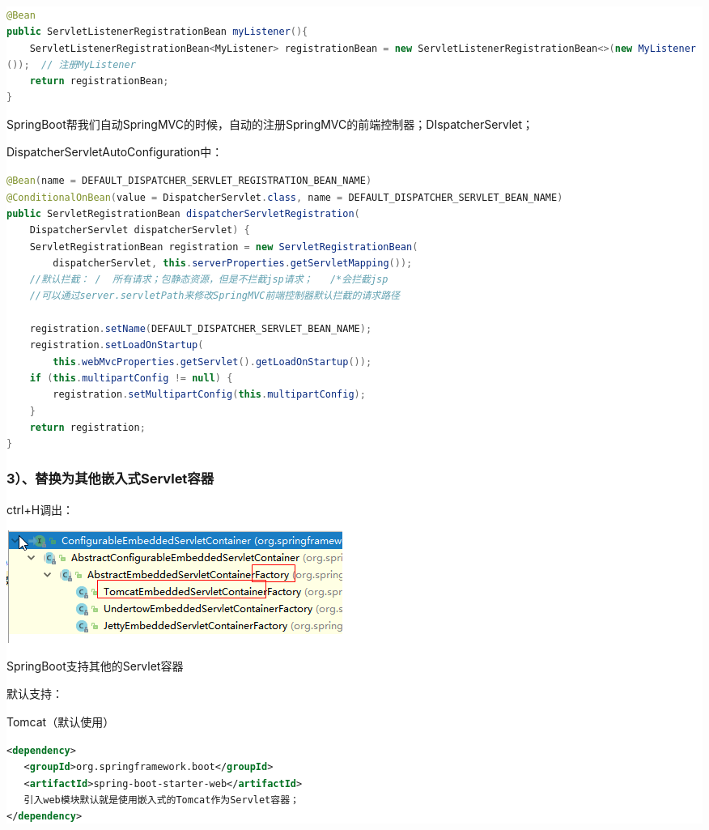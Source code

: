 ```java
@Bean
public ServletListenerRegistrationBean myListener(){
    ServletListenerRegistrationBean<MyListener> registrationBean = new ServletListenerRegistrationBean<>(new MyListener());  // 注册MyListener
    return registrationBean;
}
```



SpringBoot帮我们自动SpringMVC的时候，自动的注册SpringMVC的前端控制器；DIspatcherServlet；

DispatcherServletAutoConfiguration中：

```java
@Bean(name = DEFAULT_DISPATCHER_SERVLET_REGISTRATION_BEAN_NAME)
@ConditionalOnBean(value = DispatcherServlet.class, name = DEFAULT_DISPATCHER_SERVLET_BEAN_NAME)
public ServletRegistrationBean dispatcherServletRegistration(
    DispatcherServlet dispatcherServlet) {
    ServletRegistrationBean registration = new ServletRegistrationBean(
        dispatcherServlet, this.serverProperties.getServletMapping());
    //默认拦截： /  所有请求；包静态资源，但是不拦截jsp请求；   /*会拦截jsp
    //可以通过server.servletPath来修改SpringMVC前端控制器默认拦截的请求路径

    registration.setName(DEFAULT_DISPATCHER_SERVLET_BEAN_NAME);
    registration.setLoadOnStartup(
        this.webMvcProperties.getServlet().getLoadOnStartup());
    if (this.multipartConfig != null) {
        registration.setMultipartConfig(this.multipartConfig);
    }
    return registration;
}
```



### 3）、替换为其他嵌入式Servlet容器

ctrl+H调出：

![](images/搜狗截图20180302114401.png)

SpringBoot支持其他的Servlet容器

默认支持：

Tomcat（默认使用）

```xml
<dependency>
   <groupId>org.springframework.boot</groupId>
   <artifactId>spring-boot-starter-web</artifactId>
   引入web模块默认就是使用嵌入式的Tomcat作为Servlet容器；
</dependency>
```
